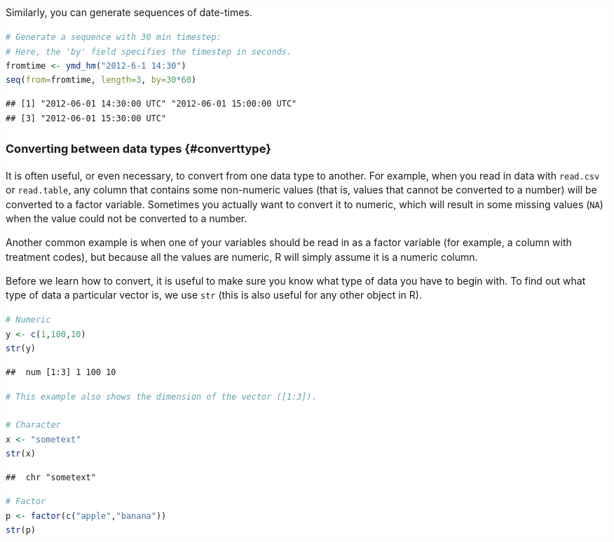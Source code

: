 Similarly, you can generate sequences of date-times.


```r
# Generate a sequence with 30 min timestep:
# Here, the 'by' field specifies the timestep in seconds.
fromtime <- ymd_hm("2012-6-1 14:30")
seq(from=fromtime, length=3, by=30*60)
```

```
## [1] "2012-06-01 14:30:00 UTC" "2012-06-01 15:00:00 UTC"
## [3] "2012-06-01 15:30:00 UTC"
```


### Converting between data types {#converttype}

It is often useful, or even necessary, to convert from one data type to another. For example, when you read in data with `read.csv` or `read.table`, any column that contains some non-numeric values (that is, values that cannot be converted to a number) will be converted to a factor variable. Sometimes you actually want to convert it to numeric, which will result in some missing values (`NA`) when the value could not be converted to a number.

Another common example is when one of your variables should be read in as a factor variable (for example, a column with treatment codes), but because all the values are numeric, R will simply assume it is a numeric column.

Before we learn how to convert, it is useful to make sure you know what type of data you have to begin with. To find out what type of data a particular vector is, we use `str` (this is also useful for any other object in R).


```r
# Numeric
y <- c(1,100,10)
str(y)
```

```
##  num [1:3] 1 100 10
```

```r
# This example also shows the dimension of the vector ([1:3]).

# Character
x <- "sometext"
str(x)
```

```
##  chr "sometext"
```

```r
# Factor
p <- factor(c("apple","banana"))
str(p)
```
